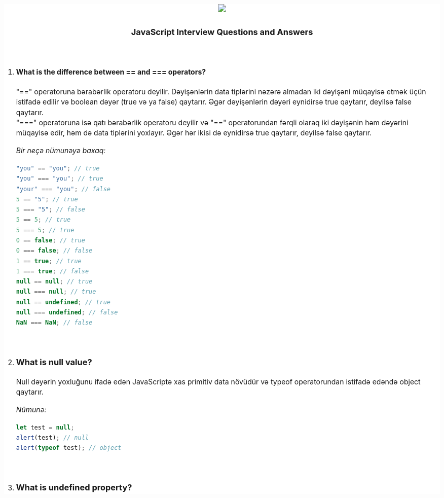 <div align="center">
  <img width="50" src="https://i.postimg.cc/h4dzTwG8/javascript.png">

### **JavaScript Interview Questions and Answers**

</div>
<br>

1. #### **What is the difference between == and === operators?**

   "==" operatoruna bərabərlik operatoru deyilir. Dəyişənlərin data tiplərini nəzərə almadan iki dəyişəni müqayisə etmək üçün istifadə edilir və boolean dəyər (true və ya false) qaytarır. Əgər dəyişənlərin dəyəri eynidirsə true qaytarır, deyilsə false qaytarır. <br>
   "===" operatoruna isə qatı bərabərlik operatoru deyilir və "==" operatorundan fərqli olaraq iki dəyişənin həm dəyərini müqayisə edir, həm də data tiplərini yoxlayır. Əgər hər ikisi də eynidirsə true qaytarır, deyilsə false qaytarır. <br>

   _Bir neçə nümunəyə baxaq:_

   ```js
   "you" == "you"; // true
   "you" === "you"; // true
   "your" === "you"; // false
   5 == "5"; // true
   5 === "5"; // false
   5 == 5; // true
   5 === 5; // true
   0 == false; // true
   0 === false; // false
   1 == true; // true
   1 === true; // false
   null == null; // true
   null === null; // true
   null == undefined; // true
   null === undefined; // false
   NaN === NaN; // false
   ```

<br>

2. ### **What is null value?**

   Null dəyərin yoxluğunu ifadə edən JavaScriptə xas primitiv data növüdür və typeof operatorundan istifadə edəndə object qaytarır. <br>

   _Nümunə:_

   ```js
   let test = null;
   alert(test); // null
   alert(typeof test); // object
   ```

<br>

3. ### **What is undefined property?**
